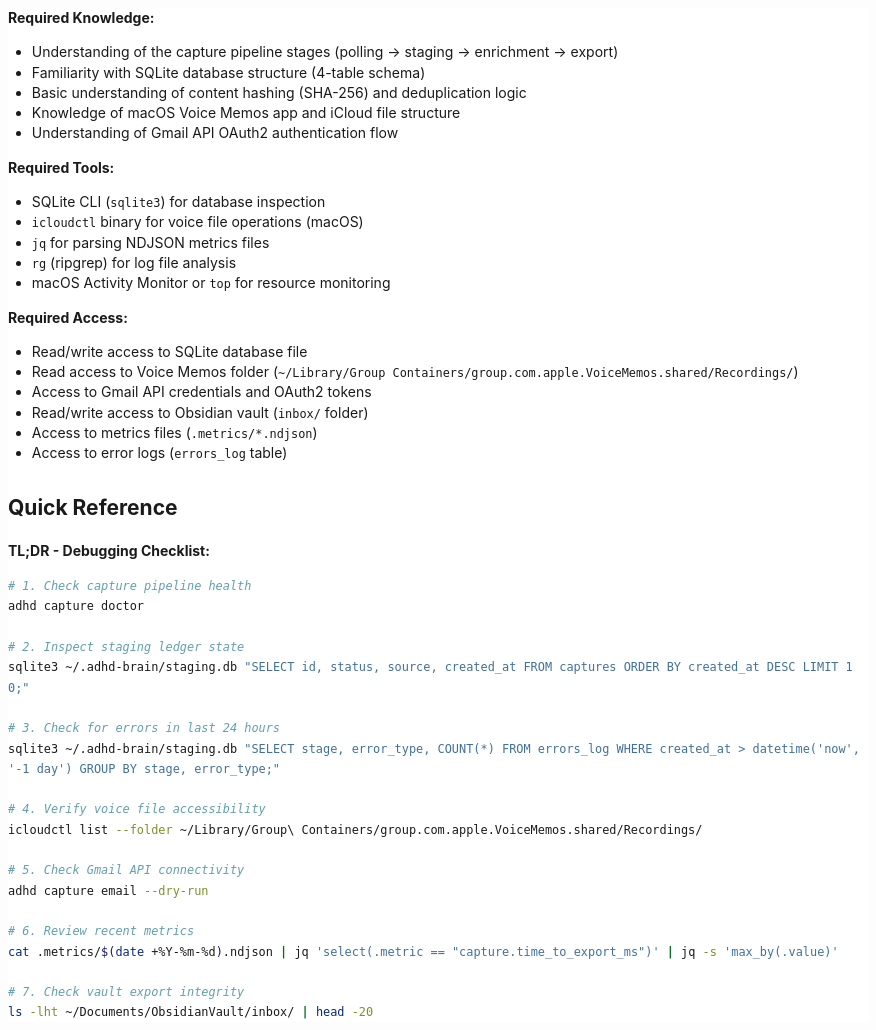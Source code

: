 **Required Knowledge:**

- Understanding of the capture pipeline stages (polling → staging → enrichment → export)
- Familiarity with SQLite database structure (4-table schema)
- Basic understanding of content hashing (SHA-256) and deduplication logic
- Knowledge of macOS Voice Memos app and iCloud file structure
- Understanding of Gmail API OAuth2 authentication flow

**Required Tools:**

- SQLite CLI (`sqlite3`) for database inspection
- `icloudctl` binary for voice file operations (macOS)
- `jq` for parsing NDJSON metrics files
- `rg` (ripgrep) for log file analysis
- macOS Activity Monitor or `top` for resource monitoring

**Required Access:**

- Read/write access to SQLite database file
- Read access to Voice Memos folder (`~/Library/Group Containers/group.com.apple.VoiceMemos.shared/Recordings/`)
- Access to Gmail API credentials and OAuth2 tokens
- Read/write access to Obsidian vault (`inbox/` folder)
- Access to metrics files (`.metrics/*.ndjson`)
- Access to error logs (`errors_log` table)

## Quick Reference

**TL;DR - Debugging Checklist:**

```bash
# 1. Check capture pipeline health
adhd capture doctor

# 2. Inspect staging ledger state
sqlite3 ~/.adhd-brain/staging.db "SELECT id, status, source, created_at FROM captures ORDER BY created_at DESC LIMIT 10;"

# 3. Check for errors in last 24 hours
sqlite3 ~/.adhd-brain/staging.db "SELECT stage, error_type, COUNT(*) FROM errors_log WHERE created_at > datetime('now', '-1 day') GROUP BY stage, error_type;"

# 4. Verify voice file accessibility
icloudctl list --folder ~/Library/Group\ Containers/group.com.apple.VoiceMemos.shared/Recordings/

# 5. Check Gmail API connectivity
adhd capture email --dry-run

# 6. Review recent metrics
cat .metrics/$(date +%Y-%m-%d).ndjson | jq 'select(.metric == "capture.time_to_export_ms")' | jq -s 'max_by(.value)'

# 7. Check vault export integrity
ls -lht ~/Documents/ObsidianVault/inbox/ | head -20
```

